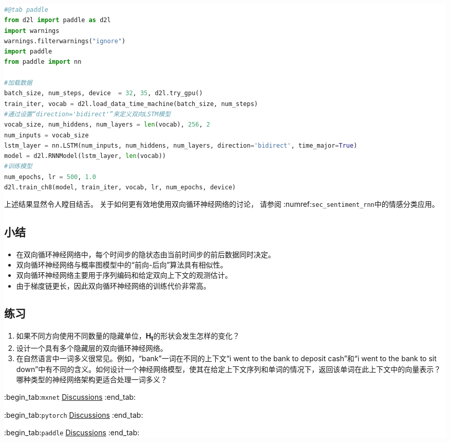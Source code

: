 ```python
#@tab paddle
from d2l import paddle as d2l
import warnings
warnings.filterwarnings("ignore")
import paddle
from paddle import nn

#加载数据
batch_size, num_steps, device  = 32, 35, d2l.try_gpu()
train_iter, vocab = d2l.load_data_time_machine(batch_size, num_steps)
#通过设置“direction='bidirect'”来定义双向LSTM模型
vocab_size, num_hiddens, num_layers = len(vocab), 256, 2
num_inputs = vocab_size
lstm_layer = nn.LSTM(num_inputs, num_hiddens, num_layers, direction='bidirect', time_major=True)
model = d2l.RNNModel(lstm_layer, len(vocab))
#训练模型
num_epochs, lr = 500, 1.0
d2l.train_ch8(model, train_iter, vocab, lr, num_epochs, device)
```

上述结果显然令人瞠目结舌。
关于如何更有效地使用双向循环神经网络的讨论，
请参阅 :numref:`sec_sentiment_rnn`中的情感分类应用。

## 小结

* 在双向循环神经网络中，每个时间步的隐状态由当前时间步的前后数据同时决定。
* 双向循环神经网络与概率图模型中的“前向-后向”算法具有相似性。
* 双向循环神经网络主要用于序列编码和给定双向上下文的观测估计。
* 由于梯度链更长，因此双向循环神经网络的训练代价非常高。

## 练习

1. 如果不同方向使用不同数量的隐藏单位，$\mathbf{H_t}$的形状会发生怎样的变化？
1. 设计一个具有多个隐藏层的双向循环神经网络。
1. 在自然语言中一词多义很常见。例如，“bank”一词在不同的上下文“i went to the bank to deposit cash”和“i went to the bank to sit down”中有不同的含义。如何设计一个神经网络模型，使其在给定上下文序列和单词的情况下，返回该单词在此上下文中的向量表示？哪种类型的神经网络架构更适合处理一词多义？

:begin_tab:`mxnet`
[Discussions](https://discuss.d2l.ai/t/2774)
:end_tab:

:begin_tab:`pytorch`
[Discussions](https://discuss.d2l.ai/t/2773)
:end_tab:

:begin_tab:`paddle`
[Discussions](https://discuss.d2l.ai/t/11835)
:end_tab:
